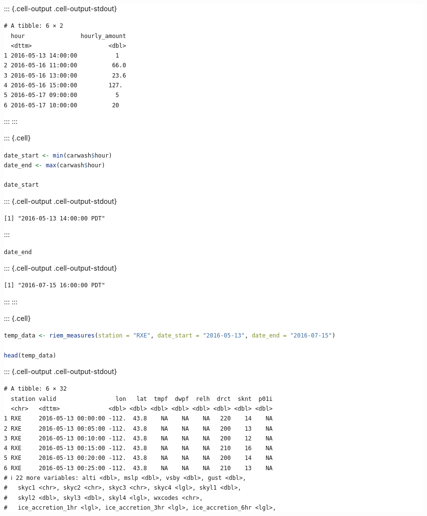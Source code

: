 ::: {.cell-output .cell-output-stdout}

```
# A tibble: 6 × 2
  hour                hourly_amount
  <dttm>                      <dbl>
1 2016-05-13 14:00:00           1  
2 2016-05-16 11:00:00          66.0
3 2016-05-16 13:00:00          23.6
4 2016-05-16 15:00:00         127. 
5 2016-05-17 09:00:00           5  
6 2016-05-17 10:00:00          20  
```


:::
:::

::: {.cell}

```{.r .cell-code}
date_start <- min(carwash$hour)
date_end <- max(carwash$hour)

date_start
```

::: {.cell-output .cell-output-stdout}

```
[1] "2016-05-13 14:00:00 PDT"
```


:::

```{.r .cell-code}
date_end
```

::: {.cell-output .cell-output-stdout}

```
[1] "2016-07-15 16:00:00 PDT"
```


:::
:::

::: {.cell}

```{.r .cell-code}
temp_data <- riem_measures(station = "RXE", date_start = "2016-05-13", date_end = "2016-07-15")

head(temp_data)
```

::: {.cell-output .cell-output-stdout}

```
# A tibble: 6 × 32
  station valid                 lon   lat  tmpf  dwpf  relh  drct  sknt  p01i
  <chr>   <dttm>              <dbl> <dbl> <dbl> <dbl> <dbl> <dbl> <dbl> <dbl>
1 RXE     2016-05-13 00:00:00 -112.  43.8    NA    NA    NA   220    14    NA
2 RXE     2016-05-13 00:05:00 -112.  43.8    NA    NA    NA   200    13    NA
3 RXE     2016-05-13 00:10:00 -112.  43.8    NA    NA    NA   200    12    NA
4 RXE     2016-05-13 00:15:00 -112.  43.8    NA    NA    NA   210    16    NA
5 RXE     2016-05-13 00:20:00 -112.  43.8    NA    NA    NA   200    14    NA
6 RXE     2016-05-13 00:25:00 -112.  43.8    NA    NA    NA   210    13    NA
# ℹ 22 more variables: alti <dbl>, mslp <dbl>, vsby <dbl>, gust <dbl>,
#   skyc1 <chr>, skyc2 <chr>, skyc3 <chr>, skyc4 <lgl>, skyl1 <dbl>,
#   skyl2 <dbl>, skyl3 <dbl>, skyl4 <lgl>, wxcodes <chr>,
#   ice_accretion_1hr <lgl>, ice_accretion_3hr <lgl>, ice_accretion_6hr <lgl>,
```